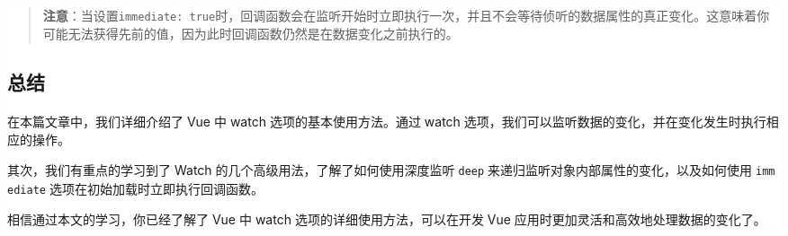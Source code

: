 > **注意**：当设置`immediate: true`时，回调函数会在监听开始时立即执行一次，并且不会等待侦听的数据属性的真正变化。这意味着你可能无法获得先前的值，因为此时回调函数仍然是在数据变化之前执行的。

## 总结

在本篇文章中，我们详细介绍了 Vue 中 watch 选项的基本使用方法。通过 watch 选项，我们可以监听数据的变化，并在变化发生时执行相应的操作。

其次，我们有重点的学习到了 Watch 的几个高级用法，了解了如何使用深度监听 `deep` 来递归监听对象内部属性的变化，以及如何使用 `immediate` 选项在初始加载时立即执行回调函数。

相信通过本文的学习，你已经了解了 Vue 中 watch 选项的详细使用方法，可以在开发 Vue 应用时更加灵活和高效地处理数据的变化了。

<ArticleFooter link="https://juejin.cn/post/7293151700867956755" />
